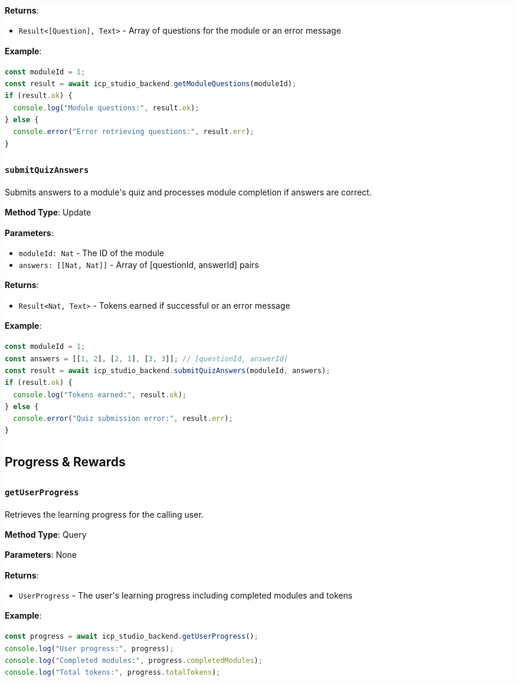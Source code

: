 **Returns**: 
- `Result<[Question], Text>` - Array of questions for the module or an error message

**Example**:
```javascript
const moduleId = 1;
const result = await icp_studio_backend.getModuleQuestions(moduleId);
if (result.ok) {
  console.log("Module questions:", result.ok);
} else {
  console.error("Error retrieving questions:", result.err);
}
```

### `submitQuizAnswers`

Submits answers to a module's quiz and processes module completion if answers are correct.

**Method Type**: Update

**Parameters**:
- `moduleId: Nat` - The ID of the module
- `answers: [[Nat, Nat]]` - Array of [questionId, answerId] pairs

**Returns**: 
- `Result<Nat, Text>` - Tokens earned if successful or an error message

**Example**:
```javascript
const moduleId = 1;
const answers = [[1, 2], [2, 1], [3, 3]]; // [questionId, answerId]
const result = await icp_studio_backend.submitQuizAnswers(moduleId, answers);
if (result.ok) {
  console.log("Tokens earned:", result.ok);
} else {
  console.error("Quiz submission error:", result.err);
}
```

## Progress & Rewards

### `getUserProgress`

Retrieves the learning progress for the calling user.

**Method Type**: Query

**Parameters**: None

**Returns**: 
- `UserProgress` - The user's learning progress including completed modules and tokens

**Example**:
```javascript
const progress = await icp_studio_backend.getUserProgress();
console.log("User progress:", progress);
console.log("Completed modules:", progress.completedModules);
console.log("Total tokens:", progress.totalTokens);
```
